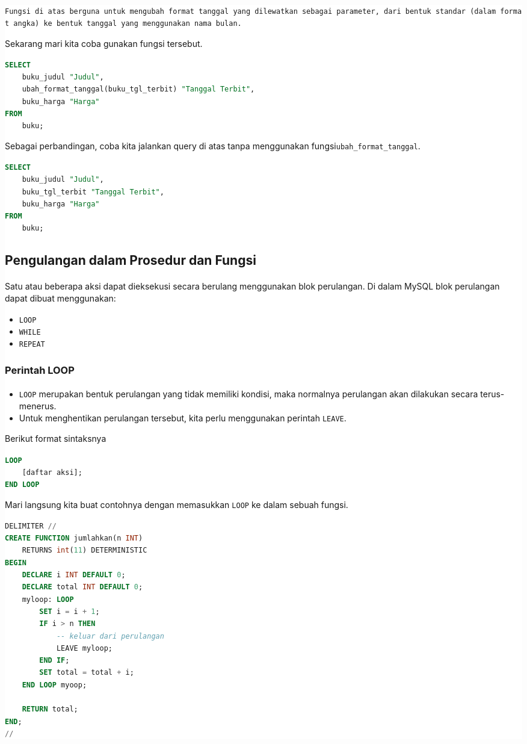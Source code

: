     Fungsi di atas berguna untuk mengubah format tanggal yang dilewatkan sebagai parameter, dari bentuk standar (dalam format angka) ke bentuk tanggal yang menggunakan nama bulan.

Sekarang mari kita coba gunakan fungsi tersebut.

```sql
SELECT
    buku_judul "Judul",
    ubah_format_tanggal(buku_tgl_terbit) "Tanggal Terbit",
    buku_harga "Harga"
FROM
    buku;
```
Sebagai perbandingan, coba kita jalankan query di atas tanpa menggunakan fungsi`ubah_format_tanggal`.

```sql
SELECT
    buku_judul "Judul",
    buku_tgl_terbit "Tanggal Terbit",
    buku_harga "Harga"
FROM
    buku;
```

## Pengulangan dalam Prosedur dan Fungsi

Satu atau beberapa aksi dapat dieksekusi secara berulang menggunakan blok perulangan. Di dalam MySQL blok perulangan dapat dibuat menggunakan:

- `LOOP`
- `WHILE`
- `REPEAT`

### Perintah LOOP

- `LOOP` merupakan bentuk perulangan yang tidak memiliki kondisi, maka normalnya perulangan akan dilakukan secara terus-menerus.
- Untuk menghentikan perulangan tersebut, kita perlu menggunakan perintah `LEAVE`.

Berikut format sintaksnya

```sql
LOOP
    [daftar aksi];
END LOOP
```

Mari langsung kita buat contohnya dengan memasukkan `LOOP` ke dalam sebuah fungsi.

```sql
DELIMITER //
CREATE FUNCTION jumlahkan(n INT)
    RETURNS int(11) DETERMINISTIC
BEGIN
    DECLARE i INT DEFAULT 0;
    DECLARE total INT DEFAULT 0;
    myloop: LOOP
        SET i = i + 1;
        IF i > n THEN
            -- keluar dari perulangan
            LEAVE myloop;
        END IF;
        SET total = total + i;
    END LOOP myoop;

    RETURN total;
END;
//
```